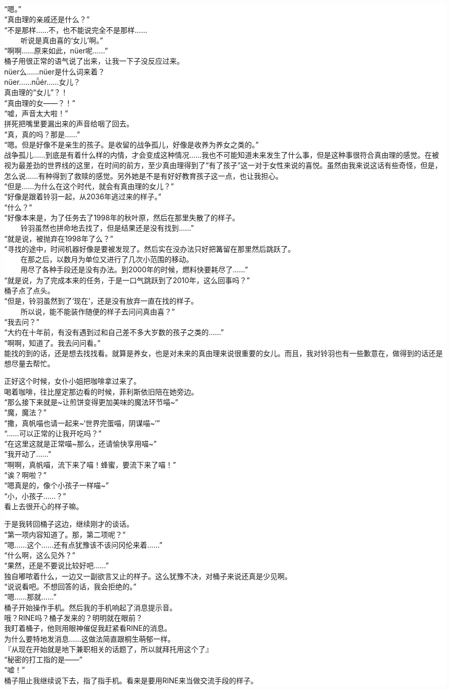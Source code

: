 “嗯。”  
“真由理的亲戚还是什么？”  
“不是那样……不，也不能说完全不是那样……  
&emsp;&emsp; 听说是真由喜的‘女儿’啊。”  
“啊啊……原来如此，nüer呢……”  
桶子用很正常的语气说了出来，让我一下子没反应过来。  
nüer么……nüer是什么词来着？  
nüer……nǚér……女儿？  
真由理的“女儿”？！  
“真由理的女——？！”  
“嘘，声音太大啦！”  
拼死把嘴里要漏出来的声音给咽了回去。  
“真，真的吗？那是……”  
“嗯。但是好像不是亲生的孩子。是收留的战争孤儿，好像是收养为养女之类的。”  
战争孤儿……到底是有着什么样的内情，才会变成这种情况……我也不可能知道未来发生了什么事，但是这种事很符合真由理的感觉。在被视为最差劲的世界线的这里，在时间的前方，至少真由理得到了“有了孩子”这一对于女性来说的喜悦。虽然由我来说这话有些奇怪，但是，怎么说……有种得到了救赎的感觉。另外她是不是有好好教育孩子这一点，也让我担心。  
“但是……为什么在这个时代，就会有真由理的女儿？”  
“好像是跟着铃羽一起，从2036年逃过来的样子。”  
“什么？”  
“好像本来是，为了任务去了1998年的秋叶原，然后在那里失散了的样子。  
&emsp;&emsp; 铃羽虽然也拼命地去找了，但是结果还是没有找到……”  
“就是说，被抛弃在1998年了么？”  
“寻找的途中，时间机器好像是要被发现了。然后实在没办法只好把篝留在那里然后跳跃了。  
&emsp;&emsp; 在那之后，以数月为单位又进行了几次小范围的移动。  
&emsp;&emsp; 用尽了各种手段还是没有办法。到2000年的时候，燃料快要耗尽了……”  
“就是说，为了完成本来的任务，于是一口气跳跃到了2010年，这么回事吗？”  
桶子点了点头。  
“但是，铃羽虽然到了‘现在’，还是没有放弃一直在找的样子。  
&emsp;&emsp; 所以说，能不能装作随便的样子去问问真由喜？”  
“我去问？”  
“大约在十年前，有没有遇到过和自己差不多大岁数的孩子之类的……”  
“啊啊，知道了。我去问问看。”  
能找的到的话，还是想去找找看。就算是养女，也是对未来的真由理来说很重要的女儿。而且，我对铃羽也有一些歉意在，做得到的话还是想尽量去帮忙。  

正好这个时候，女仆小姐把咖啡拿过来了。  
喝着咖啡，往比屋定那边看的时候，菲利斯依旧陪在她旁边。  
“那么接下来就是~让煎饼变得更加美味的魔法环节喵~”  
“魔，魔法？”  
“撒，真帆喵也请一起来~‘世界完蛋喵，阴谋喵~’”  
“……可以正常的让我开吃吗？”  
“在这里这就是正常喵~那么，还请愉快享用喵~”  
“我开动了……”  
“啊啊，真帆喵，流下来了喵！蜂蜜，要流下来了喵！”  
“诶？啊啦？”  
“嗯真是的，像个小孩子一样喵~”  
“小，小孩子……？”  
看上去很开心的样子嘛。

于是我转回桶子这边，继续刚才的谈话。  
“第一项内容知道了。那，第二项呢？”  
“嗯……这个……还有点犹豫该不该问冈伦来着……”  
“什么啊，这么见外？”  
“果然，还是不要说比较好吧……”  
独自嘟哝着什么，一边又一副欲言又止的样子。这么犹豫不决，对桶子来说还真是少见啊。  
“说说看吧。不想回答的话，我会拒绝的。”  
“嗯……那就……”  
桶子开始操作手机。然后我的手机响起了消息提示音。  
哦？RINE吗？桶子发来的？明明就在眼前？  
我盯着桶子，他则用眼神催促我赶紧看RINE的消息。  
为什么要特地发消息……这做法简直跟桐生萌郁一样。  
『从现在开始就是地下兼职相关的话题了，所以就拜托用这个了』  
“秘密的打工指的是——”  
“嘘！”  
桶子阻止我继续说下去，指了指手机。看来是要用RINE来当做交流手段的样子。  